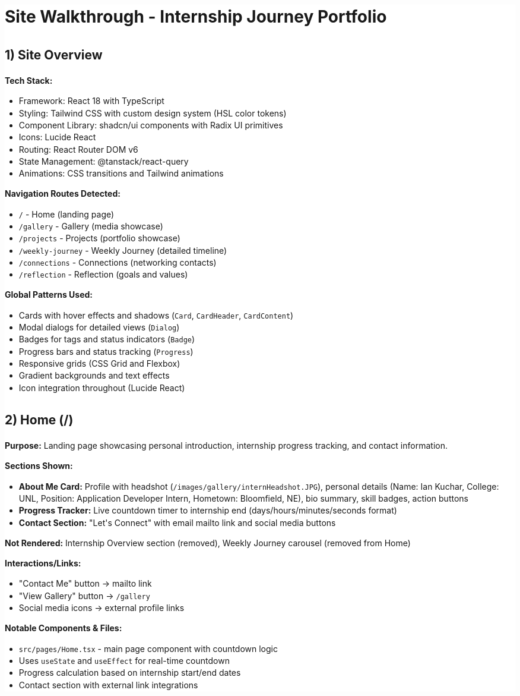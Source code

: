 # Site Walkthrough - Internship Journey Portfolio

## 1) Site Overview

**Tech Stack:**
- Framework: React 18 with TypeScript
- Styling: Tailwind CSS with custom design system (HSL color tokens)
- Component Library: shadcn/ui components with Radix UI primitives
- Icons: Lucide React
- Routing: React Router DOM v6
- State Management: @tanstack/react-query
- Animations: CSS transitions and Tailwind animations

**Navigation Routes Detected:**
- `/` - Home (landing page)
- `/gallery` - Gallery (media showcase)
- `/projects` - Projects (portfolio showcase)
- `/weekly-journey` - Weekly Journey (detailed timeline)
- `/connections` - Connections (networking contacts)
- `/reflection` - Reflection (goals and values)

**Global Patterns Used:**
- Cards with hover effects and shadows (`Card`, `CardHeader`, `CardContent`)
- Modal dialogs for detailed views (`Dialog`)
- Badges for tags and status indicators (`Badge`)
- Progress bars and status tracking (`Progress`)
- Responsive grids (CSS Grid and Flexbox)
- Gradient backgrounds and text effects
- Icon integration throughout (Lucide React)

## 2) Home (/)

**Purpose:** Landing page showcasing personal introduction, internship progress tracking, and contact information.

**Sections Shown:**
- **About Me Card:** Profile with headshot (`/images/gallery/internHeadshot.JPG`), personal details (Name: Ian Kuchar, College: UNL, Position: Application Developer Intern, Hometown: Bloomfield, NE), bio summary, skill badges, action buttons
- **Progress Tracker:** Live countdown timer to internship end (days/hours/minutes/seconds format)
- **Contact Section:** "Let's Connect" with email mailto link and social media buttons

**Not Rendered:** Internship Overview section (removed), Weekly Journey carousel (removed from Home)

**Interactions/Links:**
- "Contact Me" button → mailto link
- "View Gallery" button → `/gallery`
- Social media icons → external profile links

**Notable Components & Files:**
- `src/pages/Home.tsx` - main page component with countdown logic
- Uses `useState` and `useEffect` for real-time countdown
- Progress calculation based on internship start/end dates
- Contact section with external link integrations
